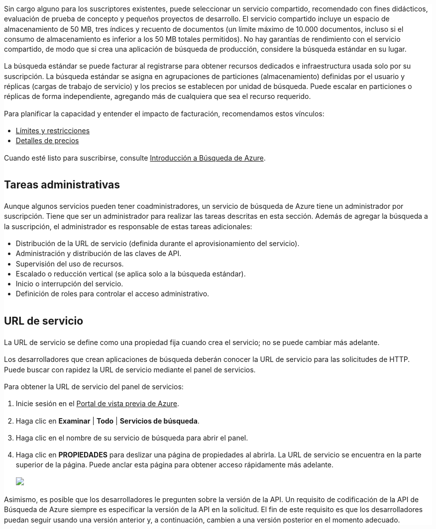 Sin cargo alguno para los suscriptores existentes, puede seleccionar un servicio compartido, recomendado con fines didácticos, evaluación de prueba de concepto y pequeños proyectos de desarrollo. El servicio compartido incluye un espacio de almacenamiento de 50 MB, tres índices y recuento de documentos (un límite máximo de 10.000 documentos, incluso si el consumo de almacenamiento es inferior a los 50 MB totales permitidos). No hay garantías de rendimiento con el servicio compartido, de modo que si crea una aplicación de búsqueda de producción, considere la búsqueda estándar en su lugar.

La búsqueda estándar se puede facturar al registrarse para obtener recursos dedicados e infraestructura usada solo por su suscripción. La búsqueda estándar se asigna en agrupaciones de particiones (almacenamiento) definidas por el usuario y réplicas (cargas de trabajo de servicio) y los precios se establecen por unidad de búsqueda. Puede escalar en particiones o réplicas de forma independiente, agregando más de cualquiera que sea el recurso requerido.

Para planificar la capacidad y entender el impacto de facturación, recomendamos estos vínculos:

+	[Límites y restricciones](http://msdn.microsoft.com/library/dn798934.aspx)
+	[Detalles de precios](http://go.microsoft.com/fwlink/p/?LinkdID=509792)

Cuando esté listo para suscribirse, consulte [Introducción a Búsqueda de Azure](../search-get-started/).


<h2 id="sub-2">Tareas administrativas</h2>

Aunque algunos servicios pueden tener coadministradores, un servicio de búsqueda de Azure tiene un administrador por suscripción. Tiene que ser un administrador para realizar las tareas descritas en esta sección.
Además de agregar la búsqueda a la suscripción, el administrador es responsable de estas tareas adicionales:

+	Distribución de la URL de servicio (definida durante el aprovisionamiento del servicio).
+	Administración y distribución de las claves de API.
+	Supervisión del uso de recursos.
+	Escalado o reducción vertical (se aplica solo a la búsqueda estándar).
+	Inicio o interrupción del servicio.
+	Definición de roles para controlar el acceso administrativo.

<h2 id="sub-3">URL de servicio</h2>

La URL de servicio se define como una propiedad fija cuando crea el servicio; no se puede cambiar más adelante. 

Los desarrolladores que crean aplicaciones de búsqueda deberán conocer la URL de servicio para las solicitudes de HTTP. Puede buscar con rapidez la URL de servicio mediante el panel de servicios.

Para obtener la URL de servicio del panel de servicios:

1.	Inicie sesión en el [Portal de vista previa de Azure](https://portal.azure.com).
2.	Haga clic en **Examinar** | **Todo** | **Servicios de búsqueda**.
3.	Haga clic en el nombre de su servicio de búsqueda para abrir el panel.
4.	Haga clic en **PROPIEDADES** para deslizar una página de propiedades al abrirla. La URL de servicio se encuentra en la parte superior de la página. Puede anclar esta página para obtener acceso rápidamente más adelante.

    ![][8]

Asimismo, es posible que los desarrolladores le pregunten sobre la versión de la API. Un requisito de codificación de la API de Búsqueda de Azure siempre es especificar la versión de la API en la solicitud. El fin de este requisito es que los desarrolladores puedan seguir usando una versión anterior y, a continuación, cambien a una versión posterior en el momento adecuado.


[Adición del servicio de búsqueda a su suscripción]: #sub-1
[Tareas administrativas]: #sub-2
[URL de servicio]: #sub-3
[Administración de las claves de API]: #sub-4
[Supervisar el uso de recursos]: #sub-5
[Escalado o reducción vertical]: #sub-6
[Inicio o interrupción del servicio]: #sub-7
[Definición de roles para controlar el acceso administrativo]: #sub-8
[8]: ./media/search-manage/Azure-Search-Manage-1-URL.png
[9]: ./media/search-manage/Azure-Search-Manage-2-Keys.png
[10]: ./media/search-manage/Azure-Search-Manage-3-ScaleUp.png
[11]: ./media/search-manage/Azure-Search-Manage-4-StartStop.png
[Introducción a Búsqueda de Azure]: ../search-get-started/
[Flujo de trabajo de desarrollo de Búsqueda de Azure]: ../search-workflow/
[Creación de la primera solución de búsqueda de Azure]: ../search-create-first-solution/